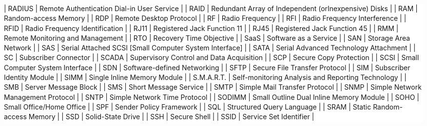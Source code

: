 | RADIUS     | Remote Authentication Dial-in User Service                                 |
| RAID       | Redundant Array of Independent (orInexpensive) Disks                       |
| RAM        | Random-access Memory                                                       |
| RDP        | Remote Desktop Protocol                                                    |
| RF         | Radio Frequency                                                            |
| RFI        | Radio Frequency Interference                                               |
| RFID       | Radio Frequency Identification                                             |
| RJ11       | Registered Jack Function 11                                                |
| RJ45       | Registered Jack Function 45                                                |
| RMM        | Remote Monitoring and Management                                           |
| RTO        | Recovery Time Objective                                                    |
| SaaS       | Software as a Service                                                      |
| SAN        | Storage Area Network                                                       |
| SAS        | Serial Attached SCSI [Small Computer System Interface]                     |
| SATA       | Serial Advanced Technology Attachment                                      |
| SC         | Subscriber Connector                                                       |
| SCADA      | Supervisory Control and Data Acquisition                                   |
| SCP        | Secure Copy Protection                                                     |
| SCSI       | Small Computer System Interface                                            |
| SDN        | Software-defined Networking                                                |
| SFTP       | Secure File Transfer Protocol                                              |
| SIM        | Subscriber Identity Module                                                 |
| SIMM       | Single Inline Memory Module                                                |
| S.M.A.R.T. | Self-monitoring Analysis and Reporting Technology                          |
| SMB        | Server Message Block                                                       |
| SMS        | Short Message Service                                                      |
| SMTP       | Simple Mail Transfer Protocol                                              |
| SNMP       | Simple Network Management Protocol                                         |
| SNTP       | Simple Network Time Protocol                                               |
| SODIMM     | Small Outline Dual Inline Memory Module                                    |
| SOHO       | Small Office/Home Office                                                   |
| SPF        | Sender Policy Framework                                                    |
| SQL        | Structured Query Language                                                  |
| SRAM       | Static Random-access Memory                                                |
| SSD        | Solid-State Drive                                                          |
| SSH        | Secure Shell                                                               |
| SSID       | Service Set Identifier                                                     |